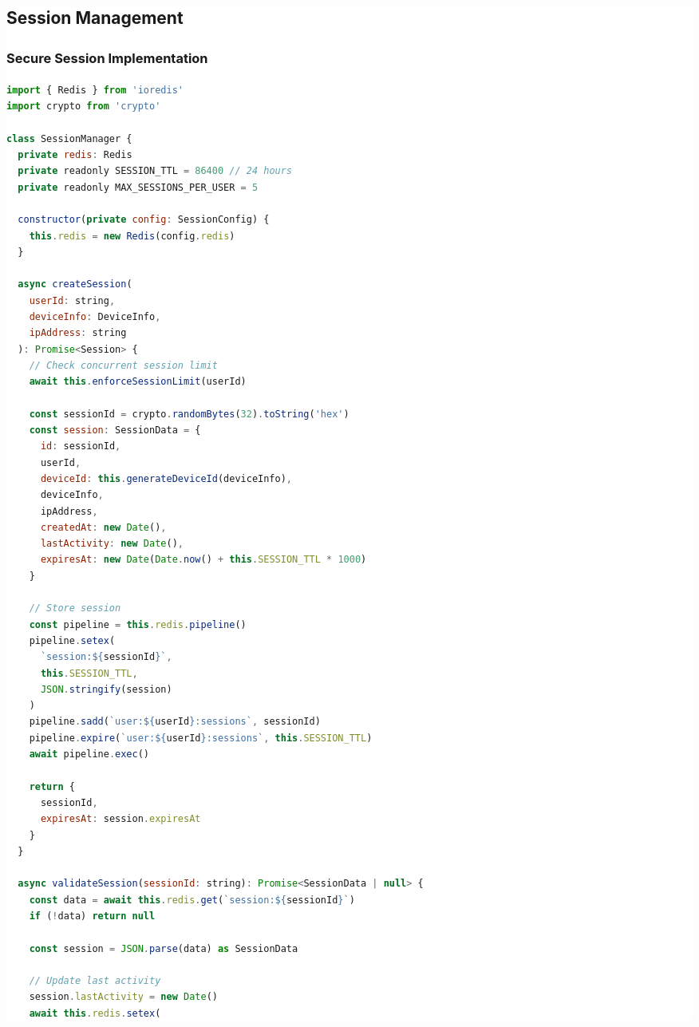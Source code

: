 ## Session Management

### Secure Session Implementation

````javascript
import { Redis } from 'ioredis'
import crypto from 'crypto'

class SessionManager {
  private redis: Redis
  private readonly SESSION_TTL = 86400 // 24 hours
  private readonly MAX_SESSIONS_PER_USER = 5

  constructor(private config: SessionConfig) {
    this.redis = new Redis(config.redis)
  }

  async createSession(
    userId: string,
    deviceInfo: DeviceInfo,
    ipAddress: string
  ): Promise<Session> {
    // Check concurrent session limit
    await this.enforceSessionLimit(userId)

    const sessionId = crypto.randomBytes(32).toString('hex')
    const session: SessionData = {
      id: sessionId,
      userId,
      deviceId: this.generateDeviceId(deviceInfo),
      deviceInfo,
      ipAddress,
      createdAt: new Date(),
      lastActivity: new Date(),
      expiresAt: new Date(Date.now() + this.SESSION_TTL * 1000)
    }

    // Store session
    const pipeline = this.redis.pipeline()
    pipeline.setex(
      `session:${sessionId}`,
      this.SESSION_TTL,
      JSON.stringify(session)
    )
    pipeline.sadd(`user:${userId}:sessions`, sessionId)
    pipeline.expire(`user:${userId}:sessions`, this.SESSION_TTL)
    await pipeline.exec()

    return {
      sessionId,
      expiresAt: session.expiresAt
    }
  }

  async validateSession(sessionId: string): Promise<SessionData | null> {
    const data = await this.redis.get(`session:${sessionId}`)
    if (!data) return null

    const session = JSON.parse(data) as SessionData

    // Update last activity
    session.lastActivity = new Date()
    await this.redis.setex(
````